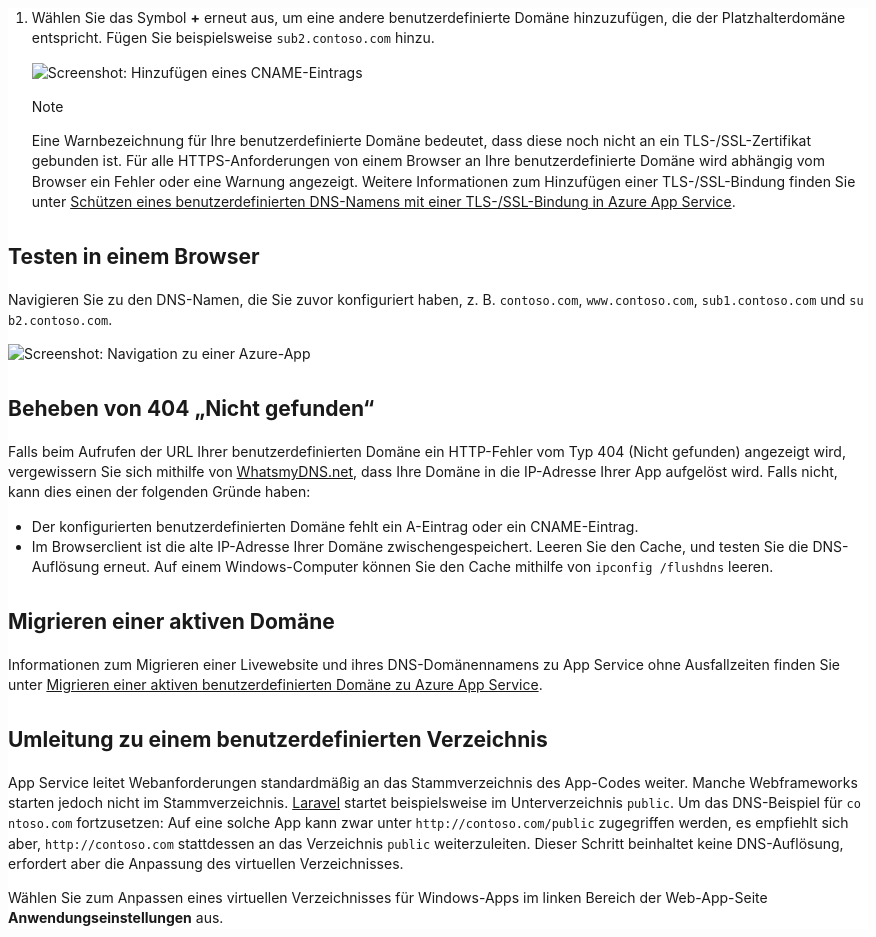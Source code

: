 1. Wählen Sie das Symbol **+** erneut aus, um eine andere benutzerdefinierte Domäne hinzuzufügen, die der Platzhalterdomäne entspricht. Fügen Sie beispielsweise `sub2.contoso.com` hinzu.

    ![Screenshot: Hinzufügen eines CNAME-Eintrags](./media/app-service-web-tutorial-custom-domain/cname-record-added-wildcard-2.png)

    > [!NOTE]
    > Eine Warnbezeichnung für Ihre benutzerdefinierte Domäne bedeutet, dass diese noch nicht an ein TLS-/SSL-Zertifikat gebunden ist. Für alle HTTPS-Anforderungen von einem Browser an Ihre benutzerdefinierte Domäne wird abhängig vom Browser ein Fehler oder eine Warnung angezeigt. Weitere Informationen zum Hinzufügen einer TLS-/SSL-Bindung finden Sie unter [Schützen eines benutzerdefinierten DNS-Namens mit einer TLS-/SSL-Bindung in Azure App Service](configure-ssl-bindings.md).
    
## <a name="test-in-a-browser"></a>Testen in einem Browser

Navigieren Sie zu den DNS-Namen, die Sie zuvor konfiguriert haben, z. B. `contoso.com`, `www.contoso.com`, `sub1.contoso.com` und `sub2.contoso.com`.

![Screenshot: Navigation zu einer Azure-App](./media/app-service-web-tutorial-custom-domain/app-with-custom-dns.png)

## <a name="resolve-404-not-found"></a>Beheben von 404 „Nicht gefunden“

Falls beim Aufrufen der URL Ihrer benutzerdefinierten Domäne ein HTTP-Fehler vom Typ 404 (Nicht gefunden) angezeigt wird, vergewissern Sie sich mithilfe von <a href="https://www.whatsmydns.net/" target="_blank">WhatsmyDNS.net</a>, dass Ihre Domäne in die IP-Adresse Ihrer App aufgelöst wird. Falls nicht, kann dies einen der folgenden Gründe haben:

- Der konfigurierten benutzerdefinierten Domäne fehlt ein A-Eintrag oder ein CNAME-Eintrag.
- Im Browserclient ist die alte IP-Adresse Ihrer Domäne zwischengespeichert. Leeren Sie den Cache, und testen Sie die DNS-Auflösung erneut. Auf einem Windows-Computer können Sie den Cache mithilfe von `ipconfig /flushdns` leeren.

## <a name="migrate-an-active-domain"></a>Migrieren einer aktiven Domäne

Informationen zum Migrieren einer Livewebsite und ihres DNS-Domänennamens zu App Service ohne Ausfallzeiten finden Sie unter [Migrieren einer aktiven benutzerdefinierten Domäne zu Azure App Service](manage-custom-dns-migrate-domain.md).

<a name="virtualdir" aria-hidden="true"></a>

## <a name="redirect-to-a-custom-directory"></a>Umleitung zu einem benutzerdefinierten Verzeichnis

App Service leitet Webanforderungen standardmäßig an das Stammverzeichnis des App-Codes weiter. Manche Webframeworks starten jedoch nicht im Stammverzeichnis. [Laravel](https://laravel.com/) startet beispielsweise im Unterverzeichnis `public`. Um das DNS-Beispiel für `contoso.com` fortzusetzen: Auf eine solche App kann zwar unter `http://contoso.com/public` zugegriffen werden, es empfiehlt sich aber, `http://contoso.com` stattdessen an das Verzeichnis `public` weiterzuleiten. Dieser Schritt beinhaltet keine DNS-Auflösung, erfordert aber die Anpassung des virtuellen Verzeichnisses.

Wählen Sie zum Anpassen eines virtuellen Verzeichnisses für Windows-Apps im linken Bereich der Web-App-Seite **Anwendungseinstellungen** aus. 
